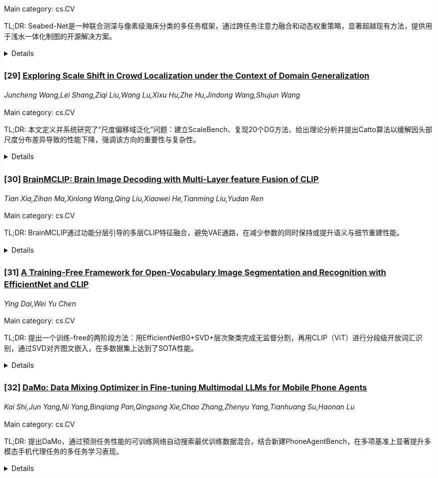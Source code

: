 Main category: cs.CV

TL;DR: Seabed-Net是一种联合测深与像素级海床分类的多任务框架，通过跨任务注意力融合和动态权重策略，显著超越现有方法，提供用于浅水一体化制图的开源解决方案。


<details><summary>Details</summary></details>


### [29] [Exploring Scale Shift in Crowd Localization under the Context of Domain Generalization](https://arxiv.org/abs/2510.19330)
*Juncheng Wang,Lei Shang,Ziqi Liu,Wang Lu,Xixu Hu,Zhe Hu,Jindong Wang,Shujun Wang*

Main category: cs.CV

TL;DR: 本文定义并系统研究了“尺度偏移域泛化”问题：建立ScaleBench、复现20个DG方法、给出理论分析并提出Catto算法以缓解因头部尺度分布差异导致的性能下降，强调该方向的重要性与复杂性。


<details><summary>Details</summary></details>


### [30] [BrainMCLIP: Brain Image Decoding with Multi-Layer feature Fusion of CLIP](https://arxiv.org/abs/2510.19332)
*Tian Xia,Zihan Ma,Xinlong Wang,Qing Liu,Xiaowei He,Tianming Liu,Yudan Ren*

Main category: cs.CV

TL;DR: BrainMCLIP通过功能分层引导的多层CLIP特征融合，避免VAE通路，在减少参数的同时保持或提升语义与细节重建性能。


<details><summary>Details</summary></details>


### [31] [A Training-Free Framework for Open-Vocabulary Image Segmentation and Recognition with EfficientNet and CLIP](https://arxiv.org/abs/2510.19333)
*Ying Dai,Wei Yu Chen*

Main category: cs.CV

TL;DR: 提出一个训练-free的两阶段方法：用EfficientNetB0+SVD+层次聚类完成无监督分割，再用CLIP（ViT）进行分段级开放词汇识别，通过SVD对齐图文嵌入，在多数据集上达到了SOTA性能。


<details><summary>Details</summary></details>


### [32] [DaMo: Data Mixing Optimizer in Fine-tuning Multimodal LLMs for Mobile Phone Agents](https://arxiv.org/abs/2510.19336)
*Kai Shi,Jun Yang,Ni Yang,Binqiang Pan,Qingsong Xie,Chao Zhang,Zhenyu Yang,Tianhuang Su,Haonan Lu*

Main category: cs.CV

TL;DR: 提出DaMo，通过预测任务性能的可训练网络自动搜索最优训练数据混合，结合新建PhoneAgentBench，在多项基准上显著提升多模态手机代理任务的多任务学习表现。


<details><summary>Details</summary></details>

